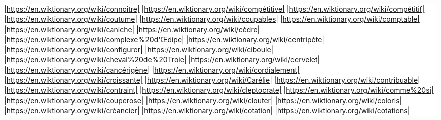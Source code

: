 |https://en.wiktionary.org/wiki/connoître|
|https://en.wiktionary.org/wiki/compétitive|
|https://en.wiktionary.org/wiki/compétitif|
|https://en.wiktionary.org/wiki/coutume|
|https://en.wiktionary.org/wiki/coupables|
|https://en.wiktionary.org/wiki/comptable|
|https://en.wiktionary.org/wiki/caniche|
|https://en.wiktionary.org/wiki/cèdre|
|https://en.wiktionary.org/wiki/complexe%20d'Œdipe|
|https://en.wiktionary.org/wiki/centripète|
|https://en.wiktionary.org/wiki/configurer|
|https://en.wiktionary.org/wiki/ciboule|
|https://en.wiktionary.org/wiki/cheval%20de%20Troie|
|https://en.wiktionary.org/wiki/cervelet|
|https://en.wiktionary.org/wiki/cancérigène|
|https://en.wiktionary.org/wiki/cordialement|
|https://en.wiktionary.org/wiki/croissante|
|https://en.wiktionary.org/wiki/Carélie|
|https://en.wiktionary.org/wiki/contribuable|
|https://en.wiktionary.org/wiki/contraint|
|https://en.wiktionary.org/wiki/cleptocrate|
|https://en.wiktionary.org/wiki/comme%20si|
|https://en.wiktionary.org/wiki/couperose|
|https://en.wiktionary.org/wiki/clouter|
|https://en.wiktionary.org/wiki/coloris|
|https://en.wiktionary.org/wiki/créancier|
|https://en.wiktionary.org/wiki/cotation|
|https://en.wiktionary.org/wiki/cotations|
